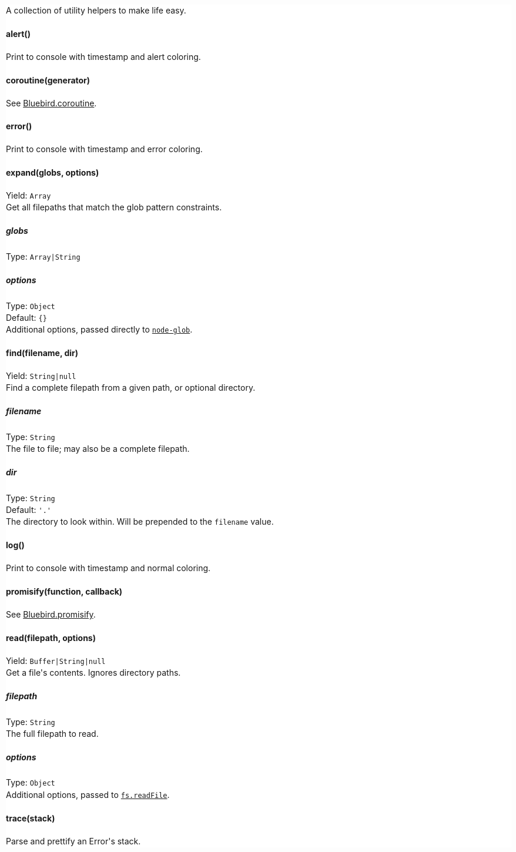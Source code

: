 A collection of utility helpers to make life easy.

#### alert()
Print to console with timestamp and alert coloring.

#### coroutine(generator)
See [Bluebird.coroutine](http://bluebirdjs.com/docs/api/promise.coroutine.html).

#### error()
Print to console with timestamp and error coloring.

#### expand(globs, options)
Yield: `Array`<br>
Get all filepaths that match the glob pattern constraints.
##### globs
Type: `Array|String`
##### options
Type: `Object`<br>
Default: `{}`<br>
Additional options, passed directly to [`node-glob`](https://github.com/isaacs/node-glob#options).

#### find(filename, dir)
Yield: `String|null`<br>
Find a complete filepath from a given path, or optional directory.
##### filename
Type: `String`<br>
The file to file; may also be a complete filepath.
##### dir
Type: `String`<br>
Default: `'.'`<br>
The directory to look within. Will be prepended to the `filename` value.

#### log()
Print to console with timestamp and normal coloring.

#### promisify(function, callback)
See [Bluebird.promisify](http://bluebirdjs.com/docs/api/promise.promisify.html).

#### read(filepath, options)
Yield: `Buffer|String|null`<br>
Get a file's contents. Ignores directory paths.
##### filepath
Type: `String`<br>
The full filepath to read.
##### options
Type: `Object`<br>
Additional options, passed to [`fs.readFile`](https://nodejs.org/api/fs.html#fs_fs_readfile_file_options_callback).

#### trace(stack)
Parse and prettify an Error's stack.
